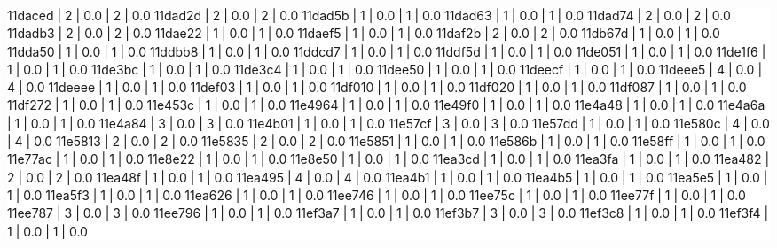 11daced                                             |      2 |   0.0 |   2 |   0.0
11dad2d                                             |      2 |   0.0 |   2 |   0.0
11dad5b                                             |      1 |   0.0 |   1 |   0.0
11dad63                                             |      1 |   0.0 |   1 |   0.0
11dad74                                             |      2 |   0.0 |   2 |   0.0
11dadb3                                             |      2 |   0.0 |   2 |   0.0
11dae22                                             |      1 |   0.0 |   1 |   0.0
11daef5                                             |      1 |   0.0 |   1 |   0.0
11daf2b                                             |      2 |   0.0 |   2 |   0.0
11db67d                                             |      1 |   0.0 |   1 |   0.0
11dda50                                             |      1 |   0.0 |   1 |   0.0
11ddbb8                                             |      1 |   0.0 |   1 |   0.0
11ddcd7                                             |      1 |   0.0 |   1 |   0.0
11ddf5d                                             |      1 |   0.0 |   1 |   0.0
11de051                                             |      1 |   0.0 |   1 |   0.0
11de1f6                                             |      1 |   0.0 |   1 |   0.0
11de3bc                                             |      1 |   0.0 |   1 |   0.0
11de3c4                                             |      1 |   0.0 |   1 |   0.0
11dee50                                             |      1 |   0.0 |   1 |   0.0
11deecf                                             |      1 |   0.0 |   1 |   0.0
11deee5                                             |      4 |   0.0 |   4 |   0.0
11deeee                                             |      1 |   0.0 |   1 |   0.0
11def03                                             |      1 |   0.0 |   1 |   0.0
11df010                                             |      1 |   0.0 |   1 |   0.0
11df020                                             |      1 |   0.0 |   1 |   0.0
11df087                                             |      1 |   0.0 |   1 |   0.0
11df272                                             |      1 |   0.0 |   1 |   0.0
11e453c                                             |      1 |   0.0 |   1 |   0.0
11e4964                                             |      1 |   0.0 |   1 |   0.0
11e49f0                                             |      1 |   0.0 |   1 |   0.0
11e4a48                                             |      1 |   0.0 |   1 |   0.0
11e4a6a                                             |      1 |   0.0 |   1 |   0.0
11e4a84                                             |      3 |   0.0 |   3 |   0.0
11e4b01                                             |      1 |   0.0 |   1 |   0.0
11e57cf                                             |      3 |   0.0 |   3 |   0.0
11e57dd                                             |      1 |   0.0 |   1 |   0.0
11e580c                                             |      4 |   0.0 |   4 |   0.0
11e5813                                             |      2 |   0.0 |   2 |   0.0
11e5835                                             |      2 |   0.0 |   2 |   0.0
11e5851                                             |      1 |   0.0 |   1 |   0.0
11e586b                                             |      1 |   0.0 |   1 |   0.0
11e58ff                                             |      1 |   0.0 |   1 |   0.0
11e77ac                                             |      1 |   0.0 |   1 |   0.0
11e8e22                                             |      1 |   0.0 |   1 |   0.0
11e8e50                                             |      1 |   0.0 |   1 |   0.0
11ea3cd                                             |      1 |   0.0 |   1 |   0.0
11ea3fa                                             |      1 |   0.0 |   1 |   0.0
11ea482                                             |      2 |   0.0 |   2 |   0.0
11ea48f                                             |      1 |   0.0 |   1 |   0.0
11ea495                                             |      4 |   0.0 |   4 |   0.0
11ea4b1                                             |      1 |   0.0 |   1 |   0.0
11ea4b5                                             |      1 |   0.0 |   1 |   0.0
11ea5e5                                             |      1 |   0.0 |   1 |   0.0
11ea5f3                                             |      1 |   0.0 |   1 |   0.0
11ea626                                             |      1 |   0.0 |   1 |   0.0
11ee746                                             |      1 |   0.0 |   1 |   0.0
11ee75c                                             |      1 |   0.0 |   1 |   0.0
11ee77f                                             |      1 |   0.0 |   1 |   0.0
11ee787                                             |      3 |   0.0 |   3 |   0.0
11ee796                                             |      1 |   0.0 |   1 |   0.0
11ef3a7                                             |      1 |   0.0 |   1 |   0.0
11ef3b7                                             |      3 |   0.0 |   3 |   0.0
11ef3c8                                             |      1 |   0.0 |   1 |   0.0
11ef3f4                                             |      1 |   0.0 |   1 |   0.0